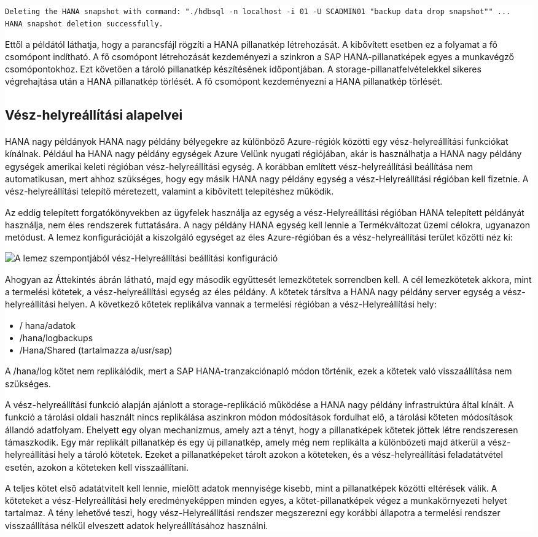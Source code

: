 ```
Deleting the HANA snapshot with command: "./hdbsql -n localhost -i 01 -U SCADMIN01 "backup data drop snapshot"" ...
HANA snapshot deletion successfully.
```
Ettől a példától láthatja, hogy a parancsfájl rögzíti a HANA pillanatkép létrehozását. A kibővített esetben ez a folyamat a fő csomópont indítható. A fő csomópont létrehozását kezdeményezi a szinkron a SAP HANA-pillanatképek egyes a munkavégző csomópontokhoz. Ezt követően a tároló pillanatkép készítésének időpontjában. A storage-pillanatfelvételekkel sikeres végrehajtása után a HANA pillanatkép törlését. A fő csomópont kezdeményezni a HANA pillanatkép törlését.


## <a name="disaster-recovery-principles"></a>Vész-helyreállítási alapelvei
HANA nagy példányok HANA nagy példány bélyegekre az különböző Azure-régiók közötti egy vész-helyreállítási funkciókat kínálnak. Például ha HANA nagy példány egységek Azure Velünk nyugati régiójában, akár is használhatja a HANA nagy példány egységek amerikai keleti régióban vész-helyreállítási egység. A korábban említett vész-helyreállítási beállítása nem automatikusan, mert ahhoz szükséges, hogy egy másik HANA nagy példány egység a vész-Helyreállítási régióban kell fizetnie. A vész-helyreállítási telepítő méretezett, valamint a kibővített telepítéshez működik. 

Az eddig telepített forgatókönyvekben az ügyfelek használja az egység a vész-Helyreállítási régióban HANA telepített példányát használja, nem éles rendszerek futtatására. A nagy példány HANA egység kell lennie a Termékváltozat üzemi célokra, ugyanazon metódust. A lemez konfigurációját a kiszolgáló egységet az éles Azure-régióban és a vész-helyreállítási terület közötti néz ki:

![A lemez szempontjából vész-Helyreállítási beállítási konfiguráció](./media/hana-overview-high-availability-disaster-recovery/disaster_recovery_setup.PNG)

Ahogyan az Áttekintés ábrán látható, majd egy második együttesét lemezkötetek sorrendben kell. A cél lemezkötetek akkora, mint a termelési kötetek, a vész-helyreállítási egység az éles példány. A kötetek társítva a HANA nagy példány server egység a vész-helyreállítási helyen. A következő kötetek replikálva vannak a termelési régióban a vész-Helyreállítási hely:

- / hana/adatok
- /hana/logbackups 
- /Hana/Shared (tartalmazza a/usr/sap)

A /hana/log kötet nem replikálódik, mert a SAP HANA-tranzakciónapló módon történik, ezek a kötetek való visszaállítása nem szükséges. 

A vész-helyreállítási funkció alapján ajánlott a storage-replikáció működése a HANA nagy példány infrastruktúra által kínált. A funkció a tárolási oldali használt nincs replikálása aszinkron módon módosítások fordulhat elő, a tárolási köteten módosítások állandó adatfolyam. Ehelyett egy olyan mechanizmus, amely azt a tényt, hogy a pillanatképek kötetek jöttek létre rendszeresen támaszkodik. Egy már replikált pillanatkép és egy új pillanatkép, amely még nem replikálta a különbözeti majd átkerül a vész-helyreállítási hely a tároló kötetek.  Ezeket a pillanatképeket tárolt azokon a köteteken, és a vész-helyreállítási feladatátvétel esetén, azokon a köteteken kell visszaállítani.  

A teljes kötet első adatátvitelt kell lennie, mielőtt adatok mennyisége kisebb, mint a pillanatképek közötti eltérések válik. A köteteket a vész-Helyreállítási hely eredményeképpen minden egyes, a kötet-pillanatképek végez a munkakörnyezeti helyet tartalmaz. A tény lehetővé teszi, hogy vész-Helyreállítási rendszer megszerezni egy korábbi állapotra a termelési rendszer visszaállítása nélkül elveszett adatok helyreállításához használni.
